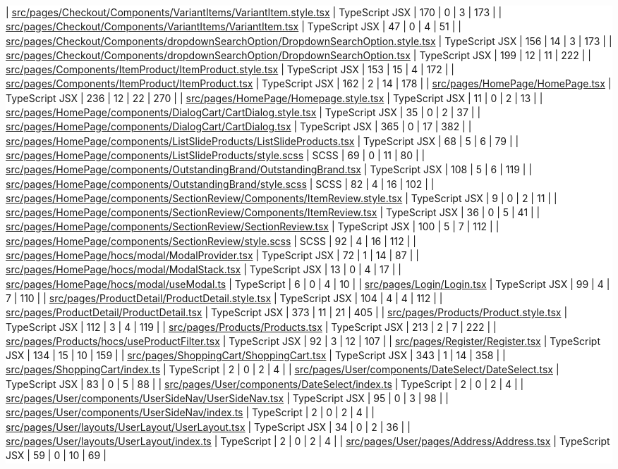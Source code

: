 | [src/pages/Checkout/Components/VariantItems/VariantItem.style.tsx](/src/pages/Checkout/Components/VariantItems/VariantItem.style.tsx) | TypeScript JSX | 170 | 0 | 3 | 173 |
| [src/pages/Checkout/Components/VariantItems/VariantItem.tsx](/src/pages/Checkout/Components/VariantItems/VariantItem.tsx) | TypeScript JSX | 47 | 0 | 4 | 51 |
| [src/pages/Checkout/Components/dropdownSearchOption/DropdownSearchOption.style.tsx](/src/pages/Checkout/Components/dropdownSearchOption/DropdownSearchOption.style.tsx) | TypeScript JSX | 156 | 14 | 3 | 173 |
| [src/pages/Checkout/Components/dropdownSearchOption/DropdownSearchOption.tsx](/src/pages/Checkout/Components/dropdownSearchOption/DropdownSearchOption.tsx) | TypeScript JSX | 199 | 12 | 11 | 222 |
| [src/pages/Components/ItemProduct/ItemProduct.style.tsx](/src/pages/Components/ItemProduct/ItemProduct.style.tsx) | TypeScript JSX | 153 | 15 | 4 | 172 |
| [src/pages/Components/ItemProduct/ItemProduct.tsx](/src/pages/Components/ItemProduct/ItemProduct.tsx) | TypeScript JSX | 162 | 2 | 14 | 178 |
| [src/pages/HomePage/HomePage.tsx](/src/pages/HomePage/HomePage.tsx) | TypeScript JSX | 236 | 12 | 22 | 270 |
| [src/pages/HomePage/Homepage.style.tsx](/src/pages/HomePage/Homepage.style.tsx) | TypeScript JSX | 11 | 0 | 2 | 13 |
| [src/pages/HomePage/components/DialogCart/CartDialog.style.tsx](/src/pages/HomePage/components/DialogCart/CartDialog.style.tsx) | TypeScript JSX | 35 | 0 | 2 | 37 |
| [src/pages/HomePage/components/DialogCart/CartDialog.tsx](/src/pages/HomePage/components/DialogCart/CartDialog.tsx) | TypeScript JSX | 365 | 0 | 17 | 382 |
| [src/pages/HomePage/components/ListSlideProducts/ListSlideProducts.tsx](/src/pages/HomePage/components/ListSlideProducts/ListSlideProducts.tsx) | TypeScript JSX | 68 | 5 | 6 | 79 |
| [src/pages/HomePage/components/ListSlideProducts/style.scss](/src/pages/HomePage/components/ListSlideProducts/style.scss) | SCSS | 69 | 0 | 11 | 80 |
| [src/pages/HomePage/components/OutstandingBrand/OutstandingBrand.tsx](/src/pages/HomePage/components/OutstandingBrand/OutstandingBrand.tsx) | TypeScript JSX | 108 | 5 | 6 | 119 |
| [src/pages/HomePage/components/OutstandingBrand/style.scss](/src/pages/HomePage/components/OutstandingBrand/style.scss) | SCSS | 82 | 4 | 16 | 102 |
| [src/pages/HomePage/components/SectionReview/Components/ItemReview.style.tsx](/src/pages/HomePage/components/SectionReview/Components/ItemReview.style.tsx) | TypeScript JSX | 9 | 0 | 2 | 11 |
| [src/pages/HomePage/components/SectionReview/Components/ItemReview.tsx](/src/pages/HomePage/components/SectionReview/Components/ItemReview.tsx) | TypeScript JSX | 36 | 0 | 5 | 41 |
| [src/pages/HomePage/components/SectionReview/SectionReview.tsx](/src/pages/HomePage/components/SectionReview/SectionReview.tsx) | TypeScript JSX | 100 | 5 | 7 | 112 |
| [src/pages/HomePage/components/SectionReview/style.scss](/src/pages/HomePage/components/SectionReview/style.scss) | SCSS | 92 | 4 | 16 | 112 |
| [src/pages/HomePage/hocs/modal/ModalProvider.tsx](/src/pages/HomePage/hocs/modal/ModalProvider.tsx) | TypeScript JSX | 72 | 1 | 14 | 87 |
| [src/pages/HomePage/hocs/modal/ModalStack.tsx](/src/pages/HomePage/hocs/modal/ModalStack.tsx) | TypeScript JSX | 13 | 0 | 4 | 17 |
| [src/pages/HomePage/hocs/modal/useModal.ts](/src/pages/HomePage/hocs/modal/useModal.ts) | TypeScript | 6 | 0 | 4 | 10 |
| [src/pages/Login/Login.tsx](/src/pages/Login/Login.tsx) | TypeScript JSX | 99 | 4 | 7 | 110 |
| [src/pages/ProductDetail/ProductDetail.style.tsx](/src/pages/ProductDetail/ProductDetail.style.tsx) | TypeScript JSX | 104 | 4 | 4 | 112 |
| [src/pages/ProductDetail/ProductDetail.tsx](/src/pages/ProductDetail/ProductDetail.tsx) | TypeScript JSX | 373 | 11 | 21 | 405 |
| [src/pages/Products/Product.style.tsx](/src/pages/Products/Product.style.tsx) | TypeScript JSX | 112 | 3 | 4 | 119 |
| [src/pages/Products/Products.tsx](/src/pages/Products/Products.tsx) | TypeScript JSX | 213 | 2 | 7 | 222 |
| [src/pages/Products/hocs/useProductFilter.tsx](/src/pages/Products/hocs/useProductFilter.tsx) | TypeScript JSX | 92 | 3 | 12 | 107 |
| [src/pages/Register/Register.tsx](/src/pages/Register/Register.tsx) | TypeScript JSX | 134 | 15 | 10 | 159 |
| [src/pages/ShoppingCart/ShoppingCart.tsx](/src/pages/ShoppingCart/ShoppingCart.tsx) | TypeScript JSX | 343 | 1 | 14 | 358 |
| [src/pages/ShoppingCart/index.ts](/src/pages/ShoppingCart/index.ts) | TypeScript | 2 | 0 | 2 | 4 |
| [src/pages/User/components/DateSelect/DateSelect.tsx](/src/pages/User/components/DateSelect/DateSelect.tsx) | TypeScript JSX | 83 | 0 | 5 | 88 |
| [src/pages/User/components/DateSelect/index.ts](/src/pages/User/components/DateSelect/index.ts) | TypeScript | 2 | 0 | 2 | 4 |
| [src/pages/User/components/UserSideNav/UserSideNav.tsx](/src/pages/User/components/UserSideNav/UserSideNav.tsx) | TypeScript JSX | 95 | 0 | 3 | 98 |
| [src/pages/User/components/UserSideNav/index.ts](/src/pages/User/components/UserSideNav/index.ts) | TypeScript | 2 | 0 | 2 | 4 |
| [src/pages/User/layouts/UserLayout/UserLayout.tsx](/src/pages/User/layouts/UserLayout/UserLayout.tsx) | TypeScript JSX | 34 | 0 | 2 | 36 |
| [src/pages/User/layouts/UserLayout/index.ts](/src/pages/User/layouts/UserLayout/index.ts) | TypeScript | 2 | 0 | 2 | 4 |
| [src/pages/User/pages/Address/Address.tsx](/src/pages/User/pages/Address/Address.tsx) | TypeScript JSX | 59 | 0 | 10 | 69 |
